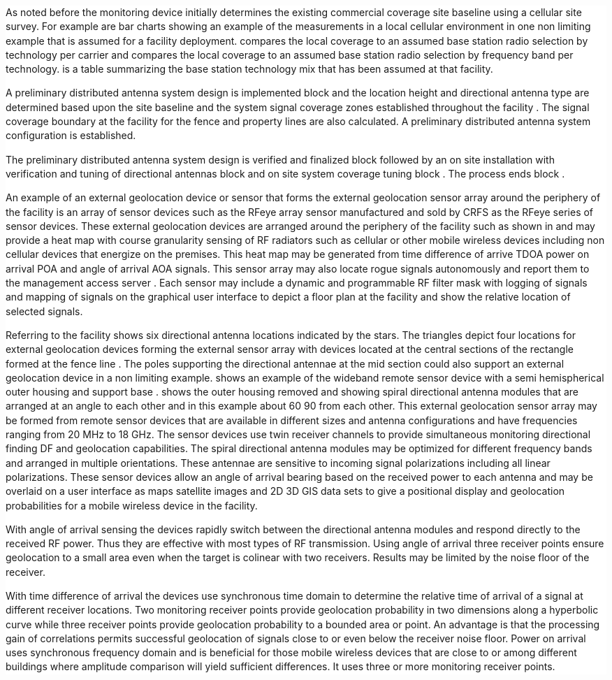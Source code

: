 As noted before the monitoring device initially determines the existing commercial coverage site baseline using a cellular site survey. For example are bar charts showing an example of the measurements in a local cellular environment in one non limiting example that is assumed for a facility deployment. compares the local coverage to an assumed base station radio selection by technology per carrier and compares the local coverage to an assumed base station radio selection by frequency band per technology. is a table summarizing the base station technology mix that has been assumed at that facility.

A preliminary distributed antenna system design is implemented block and the location height and directional antenna type are determined based upon the site baseline and the system signal coverage zones established throughout the facility . The signal coverage boundary at the facility for the fence and property lines are also calculated. A preliminary distributed antenna system configuration is established.

The preliminary distributed antenna system design is verified and finalized block followed by an on site installation with verification and tuning of directional antennas block and on site system coverage tuning block . The process ends block .

An example of an external geolocation device or sensor that forms the external geolocation sensor array around the periphery of the facility is an array of sensor devices such as the RFeye array sensor manufactured and sold by CRFS as the RFeye series of sensor devices. These external geolocation devices are arranged around the periphery of the facility such as shown in and may provide a heat map with course granularity sensing of RF radiators such as cellular or other mobile wireless devices including non cellular devices that energize on the premises. This heat map may be generated from time difference of arrive TDOA power on arrival POA and angle of arrival AOA signals. This sensor array may also locate rogue signals autonomously and report them to the management access server . Each sensor may include a dynamic and programmable RF filter mask with logging of signals and mapping of signals on the graphical user interface to depict a floor plan at the facility and show the relative location of selected signals.

Referring to the facility shows six directional antenna locations indicated by the stars. The triangles depict four locations for external geolocation devices forming the external sensor array with devices located at the central sections of the rectangle formed at the fence line . The poles supporting the directional antennae at the mid section could also support an external geolocation device in a non limiting example. shows an example of the wideband remote sensor device with a semi hemispherical outer housing and support base . shows the outer housing removed and showing spiral directional antenna modules that are arranged at an angle to each other and in this example about 60 90 from each other. This external geolocation sensor array may be formed from remote sensor devices that are available in different sizes and antenna configurations and have frequencies ranging from 20 MHz to 18 GHz. The sensor devices use twin receiver channels to provide simultaneous monitoring directional finding DF and geolocation capabilities. The spiral directional antenna modules may be optimized for different frequency bands and arranged in multiple orientations. These antennae are sensitive to incoming signal polarizations including all linear polarizations. These sensor devices allow an angle of arrival bearing based on the received power to each antenna and may be overlaid on a user interface as maps satellite images and 2D 3D GIS data sets to give a positional display and geolocation probabilities for a mobile wireless device in the facility.

With angle of arrival sensing the devices rapidly switch between the directional antenna modules and respond directly to the received RF power. Thus they are effective with most types of RF transmission. Using angle of arrival three receiver points ensure geolocation to a small area even when the target is colinear with two receivers. Results may be limited by the noise floor of the receiver.

With time difference of arrival the devices use synchronous time domain to determine the relative time of arrival of a signal at different receiver locations. Two monitoring receiver points provide geolocation probability in two dimensions along a hyperbolic curve while three receiver points provide geolocation probability to a bounded area or point. An advantage is that the processing gain of correlations permits successful geolocation of signals close to or even below the receiver noise floor. Power on arrival uses synchronous frequency domain and is beneficial for those mobile wireless devices that are close to or among different buildings where amplitude comparison will yield sufficient differences. It uses three or more monitoring receiver points.
